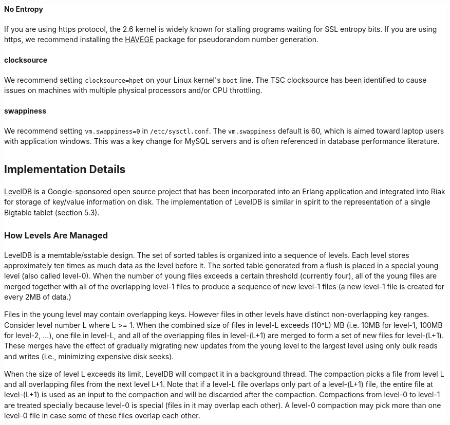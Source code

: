 #### No Entropy

If you are using https protocol, the 2.6 kernel is widely known for
stalling programs waiting for SSL entropy bits. If you are using https,
we recommend installing the
[HAVEGE](http://www.irisa.fr/caps/projects/hipsor/) package for
pseudorandom number generation.

#### clocksource

We recommend setting `clocksource=hpet` on your Linux kernel's `boot`
line. The TSC clocksource has been identified to cause issues on
machines with multiple physical processors and/or CPU throttling.

#### swappiness

We recommend setting `vm.swappiness=0` in `/etc/sysctl.conf`. The
`vm.swappiness` default is 60, which is aimed toward laptop users with
application windows. This was a key change for MySQL servers and is
often referenced in database performance literature.

## Implementation Details

[LevelDB](http://leveldb.googlecode.com/svn/trunk/doc/impl.html) is a
Google-sponsored open source project that has been incorporated into an
Erlang application and integrated into Riak for storage of key/value
information on disk. The implementation of LevelDB is similar in spirit
to the representation of a single Bigtable tablet (section 5.3).

### How Levels Are Managed

LevelDB is a memtable/sstable design. The set of sorted tables is
organized into a sequence of levels. Each level stores approximately ten
times as much data as the level before it. The sorted table generated
from a flush is placed in a special young level (also called level-0).
When the number of young files exceeds a certain threshold (currently
four), all of the young files are merged together with all of the
overlapping level-1 files to produce a sequence of new level-1 files (a
new level-1 file is created for every 2MB of data.)

Files in the young level may contain overlapping keys. However files in
other levels have distinct non-overlapping key ranges. Consider level
number L where L >= 1. When the combined size of files in level-L
exceeds (10^L) MB (i.e.  10MB for level-1, 100MB for level-2, ...), one
file in level-L, and all of the overlapping files in level-(L+1) are
merged to form a set of new files for level-(L+1). These merges have the
effect of gradually migrating new updates from the young level to the
largest level using only bulk reads and writes (i.e., minimizing
expensive disk seeks).

When the size of level L exceeds its limit, LevelDB will compact it in a
background thread. The compaction picks a file from level L and all
overlapping files from the next level L+1. Note that if a level-L file
overlaps only part of a level-(L+1) file, the entire file at level-(L+1)
is used as an input to the compaction and will be discarded after the
compaction. Compactions from level-0 to level-1 are treated specially
because level-0 is special (files in it may overlap each other). A
level-0 compaction may pick more than one level-0 file in case some of
these files overlap each other.
